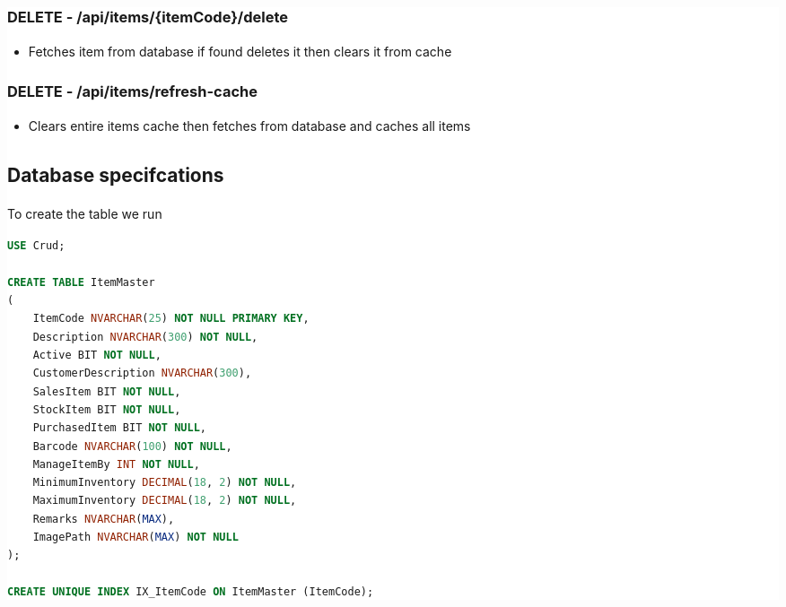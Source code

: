 ### DELETE - /api/items/{itemCode}/delete
 - Fetches item from database if found deletes it then clears it from cache

### DELETE - /api/items/refresh-cache
 - Clears entire items cache then fetches from database and caches all items

## Database specifcations

To create the table we run

```sql
USE Crud; 

CREATE TABLE ItemMaster
(
    ItemCode NVARCHAR(25) NOT NULL PRIMARY KEY,
    Description NVARCHAR(300) NOT NULL,
    Active BIT NOT NULL,
    CustomerDescription NVARCHAR(300),
    SalesItem BIT NOT NULL,
    StockItem BIT NOT NULL,
    PurchasedItem BIT NOT NULL,
    Barcode NVARCHAR(100) NOT NULL,
    ManageItemBy INT NOT NULL,
    MinimumInventory DECIMAL(18, 2) NOT NULL,
    MaximumInventory DECIMAL(18, 2) NOT NULL,
    Remarks NVARCHAR(MAX),
    ImagePath NVARCHAR(MAX) NOT NULL
);

CREATE UNIQUE INDEX IX_ItemCode ON ItemMaster (ItemCode);
```